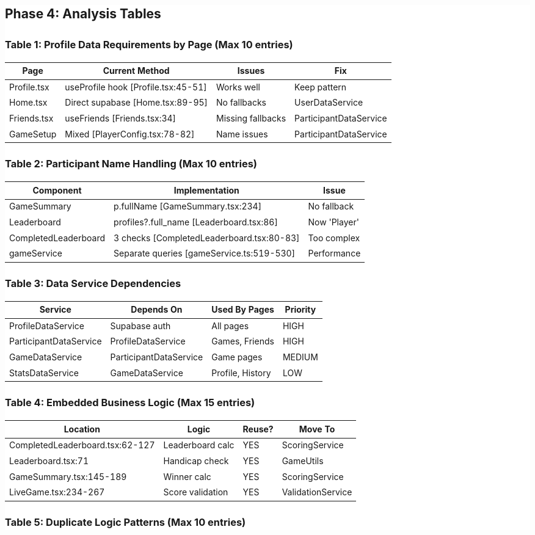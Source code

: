 ## Phase 4: Analysis Tables

### Table 1: Profile Data Requirements by Page (Max 10 entries)

| Page | Current Method | Issues | Fix |
|------|---------------|---------|-----|
| Profile.tsx | useProfile hook [Profile.tsx:45-51] | Works well | Keep pattern |
| Home.tsx | Direct supabase [Home.tsx:89-95] | No fallbacks | UserDataService |
| Friends.tsx | useFriends [Friends.tsx:34] | Missing fallbacks | ParticipantDataService |
| GameSetup | Mixed [PlayerConfig.tsx:78-82] | Name issues | ParticipantDataService |

### Table 2: Participant Name Handling (Max 10 entries)

| Component | Implementation | Issue |
|-----------|---------------|--------|
| GameSummary | p.fullName [GameSummary.tsx:234] | No fallback |
| Leaderboard | profiles?.full_name [Leaderboard.tsx:86] | Now 'Player' |
| CompletedLeaderboard | 3 checks [CompletedLeaderboard.tsx:80-83] | Too complex |
| gameService | Separate queries [gameService.ts:519-530] | Performance |

### Table 3: Data Service Dependencies

| Service | Depends On | Used By Pages | Priority |
|---------|------------|---------------|----------|
| ProfileDataService | Supabase auth | All pages | HIGH |
| ParticipantDataService | ProfileDataService | Games, Friends | HIGH |
| GameDataService | ParticipantDataService | Game pages | MEDIUM |
| StatsDataService | GameDataService | Profile, History | LOW |

### Table 4: Embedded Business Logic (Max 15 entries)

| Location | Logic | Reuse? | Move To |
|----------|-------|--------|---------|
| CompletedLeaderboard.tsx:62-127 | Leaderboard calc | YES | ScoringService |
| Leaderboard.tsx:71 | Handicap check | YES | GameUtils |
| GameSummary.tsx:145-189 | Winner calc | YES | ScoringService |
| LiveGame.tsx:234-267 | Score validation | YES | ValidationService |

### Table 5: Duplicate Logic Patterns (Max 10 entries)
